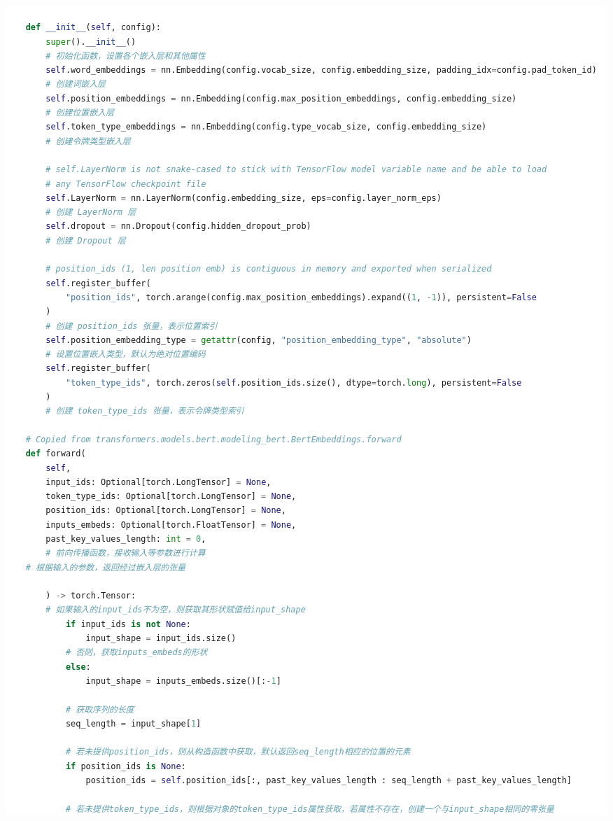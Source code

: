 ```py

    def __init__(self, config):
        super().__init__()
        # 初始化函数，设置各个嵌入层和其他属性
        self.word_embeddings = nn.Embedding(config.vocab_size, config.embedding_size, padding_idx=config.pad_token_id)
        # 创建词嵌入层
        self.position_embeddings = nn.Embedding(config.max_position_embeddings, config.embedding_size)
        # 创建位置嵌入层
        self.token_type_embeddings = nn.Embedding(config.type_vocab_size, config.embedding_size)
        # 创建令牌类型嵌入层

        # self.LayerNorm is not snake-cased to stick with TensorFlow model variable name and be able to load
        # any TensorFlow checkpoint file
        self.LayerNorm = nn.LayerNorm(config.embedding_size, eps=config.layer_norm_eps)
        # 创建 LayerNorm 层
        self.dropout = nn.Dropout(config.hidden_dropout_prob)
        # 创建 Dropout 层

        # position_ids (1, len position emb) is contiguous in memory and exported when serialized
        self.register_buffer(
            "position_ids", torch.arange(config.max_position_embeddings).expand((1, -1)), persistent=False
        )
        # 创建 position_ids 张量，表示位置索引
        self.position_embedding_type = getattr(config, "position_embedding_type", "absolute")
        # 设置位置嵌入类型，默认为绝对位置编码
        self.register_buffer(
            "token_type_ids", torch.zeros(self.position_ids.size(), dtype=torch.long), persistent=False
        )
        # 创建 token_type_ids 张量，表示令牌类型索引

    # Copied from transformers.models.bert.modeling_bert.BertEmbeddings.forward
    def forward(
        self,
        input_ids: Optional[torch.LongTensor] = None,
        token_type_ids: Optional[torch.LongTensor] = None,
        position_ids: Optional[torch.LongTensor] = None,
        inputs_embeds: Optional[torch.FloatTensor] = None,
        past_key_values_length: int = 0,
        # 前向传播函数，接收输入等参数进行计算
    # 根据输入的参数，返回经过嵌入层的张量
    
        ) -> torch.Tensor:
        # 如果输入的input_ids不为空，则获取其形状赋值给input_shape
            if input_ids is not None:
                input_shape = input_ids.size()
            # 否则，获取inputs_embeds的形状
            else:
                input_shape = inputs_embeds.size()[:-1]
    
            # 获取序列的长度
            seq_length = input_shape[1]
    
            # 若未提供position_ids，则从构造函数中获取，默认返回seq_length相应的位置的元素
            if position_ids is None:
                position_ids = self.position_ids[:, past_key_values_length : seq_length + past_key_values_length]
    
            # 若未提供token_type_ids，则根据对象的token_type_ids属性获取，若属性不存在，创建一个与input_shape相同的零张量
```